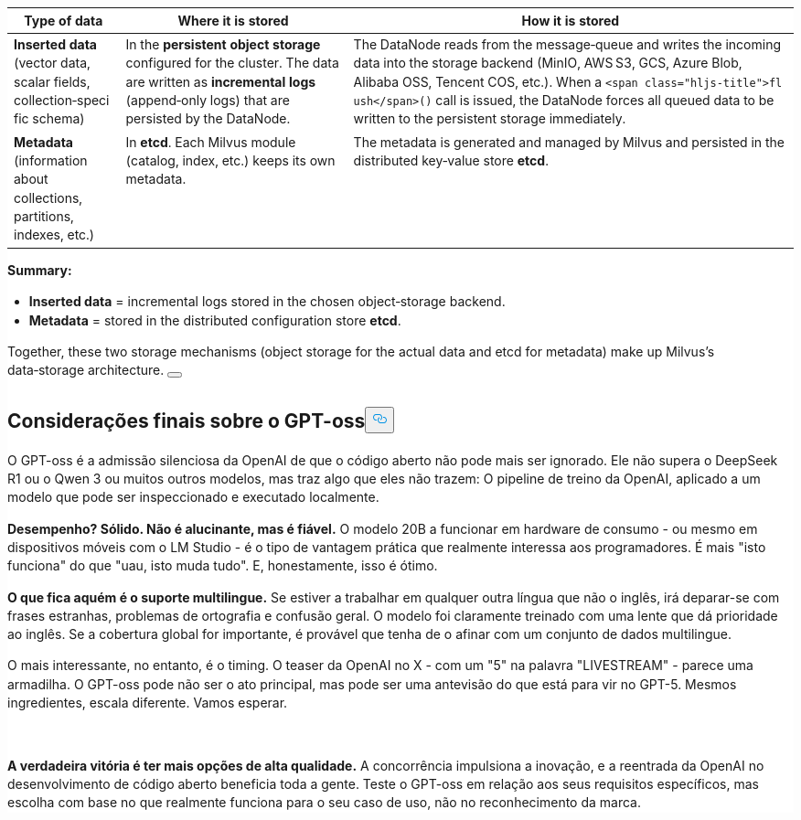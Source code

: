 | Type of data | Where it <span class="hljs-keyword">is</span> stored | How it <span class="hljs-keyword">is</span> stored |
|-------------|-------------------|-----------------|
| **Inserted data** (vector data, scalar fields, collection‑specific schema) | In the **persistent <span class="hljs-built_in">object</span> storage** configured <span class="hljs-keyword">for</span> the cluster. The data are written <span class="hljs-keyword">as</span> **incremental logs** (append‑only logs) that are persisted <span class="hljs-keyword">by</span> the DataNode. | The DataNode reads <span class="hljs-keyword">from</span> the message‑<span class="hljs-function">queue <span class="hljs-keyword">and</span> writes the incoming data <span class="hljs-keyword">into</span> the storage <span class="hljs-title">backend</span> (<span class="hljs-params">MinIO, AWS S3, GCS, Azure Blob, Alibaba OSS, Tencent COS, etc.</span>). When a `<span class="hljs-title">flush</span>()` call <span class="hljs-keyword">is</span> issued, the DataNode forces all queued data to be written to the persistent storage immediately. |
| **Metadata** (<span class="hljs-params">information about collections, partitions, indexes, etc.</span>) | In **etcd**. Each Milvus <span class="hljs-title">module</span> (<span class="hljs-params">catalog, index, etc.</span>) keeps its own metadata. | The metadata <span class="hljs-keyword">is</span> generated <span class="hljs-keyword">and</span> managed <span class="hljs-keyword">by</span> Milvus <span class="hljs-keyword">and</span> persisted <span class="hljs-keyword">in</span> the distributed key‑<span class="hljs-keyword">value</span> store **etcd**. |

**Summary:**  
- **Inserted data**</span> = incremental logs stored <span class="hljs-keyword">in</span> the chosen <span class="hljs-built_in">object</span>‑storage backend.  
- **Metadata** = stored <span class="hljs-keyword">in</span> the distributed configuration store **etcd**.  


Together, <span class="hljs-function">these two storage <span class="hljs-title">mechanisms</span> (<span class="hljs-params"><span class="hljs-built_in">object</span> storage <span class="hljs-keyword">for</span> the actual data <span class="hljs-keyword">and</span> etcd <span class="hljs-keyword">for</span> metadata</span>) make up Milvus’s data‑storage architecture.
</span><button class="copy-code-btn"></button></code></pre>
<h2 id="Final-Thoughts-on-GPT-oss" class="common-anchor-header">Considerações finais sobre o GPT-oss<button data-href="#Final-Thoughts-on-GPT-oss" class="anchor-icon" translate="no">
      <svg translate="no"
        aria-hidden="true"
        focusable="false"
        height="20"
        version="1.1"
        viewBox="0 0 16 16"
        width="16"
      >
        <path
          fill="#0092E4"
          fill-rule="evenodd"
          d="M4 9h1v1H4c-1.5 0-3-1.69-3-3.5S2.55 3 4 3h4c1.45 0 3 1.69 3 3.5 0 1.41-.91 2.72-2 3.25V8.59c.58-.45 1-1.27 1-2.09C10 5.22 8.98 4 8 4H4c-.98 0-2 1.22-2 2.5S3 9 4 9zm9-3h-1v1h1c1 0 2 1.22 2 2.5S13.98 12 13 12H9c-.98 0-2-1.22-2-2.5 0-.83.42-1.64 1-2.09V6.25c-1.09.53-2 1.84-2 3.25C6 11.31 7.55 13 9 13h4c1.45 0 3-1.69 3-3.5S14.5 6 13 6z"
        ></path>
      </svg>
    </button></h2><p>O GPT-oss é a admissão silenciosa da OpenAI de que o código aberto não pode mais ser ignorado. Ele não supera o DeepSeek R1 ou o Qwen 3 ou muitos outros modelos, mas traz algo que eles não trazem: O pipeline de treino da OpenAI, aplicado a um modelo que pode ser inspeccionado e executado localmente.</p>
<p><strong>Desempenho? Sólido. Não é alucinante, mas é fiável.</strong> O modelo 20B a funcionar em hardware de consumo - ou mesmo em dispositivos móveis com o LM Studio - é o tipo de vantagem prática que realmente interessa aos programadores. É mais "isto funciona" do que "uau, isto muda tudo". E, honestamente, isso é ótimo.</p>
<p><strong>O que fica aquém é o suporte multilingue.</strong> Se estiver a trabalhar em qualquer outra língua que não o inglês, irá deparar-se com frases estranhas, problemas de ortografia e confusão geral. O modelo foi claramente treinado com uma lente que dá prioridade ao inglês. Se a cobertura global for importante, é provável que tenha de o afinar com um conjunto de dados multilingue.</p>
<p>O mais interessante, no entanto, é o timing. O teaser da OpenAI no X - com um "5" na palavra "LIVESTREAM" - parece uma armadilha. O GPT-oss pode não ser o ato principal, mas pode ser uma antevisão do que está para vir no GPT-5. Mesmos ingredientes, escala diferente. Vamos esperar.</p>
<p>
  <span class="img-wrapper">
    <img translate="no" src="https://assets.zilliz.com/2_0fed950b8e.png" alt="" class="doc-image" id="" />
    <span></span>
  </span>
</p>
<p><strong>A verdadeira vitória é ter mais opções de alta qualidade.</strong> A concorrência impulsiona a inovação, e a reentrada da OpenAI no desenvolvimento de código aberto beneficia toda a gente. Teste o GPT-oss em relação aos seus requisitos específicos, mas escolha com base no que realmente funciona para o seu caso de uso, não no reconhecimento da marca.</p>
